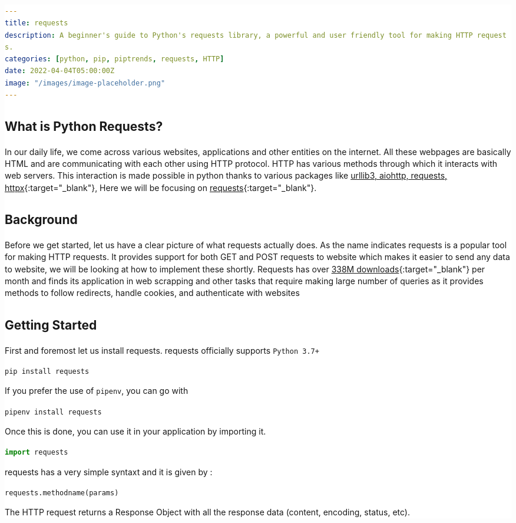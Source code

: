 ```yaml
---
title: requests
description: A beginner's guide to Python's requests library, a powerful and user friendly tool for making HTTP requests.
categories: [python, pip, piptrends, requests, HTTP]
date: 2022-04-04T05:00:00Z
image: "/images/image-placeholder.png"
---
```


## What is Python Requests?
In our daily life, we come across various websites, applications and other entities on the internet. All these webpages are basically HTML and are communicating with each other using HTTP protocol. HTTP has various methods through which it interacts with web servers. This interaction is made possible in python thanks to various packages like [urllib3, aiohttp, requests, httpx](https://piptrends.com/compare/urllib3-vs-aiohttp-vs-requests-vs-httpx){:target="_blank"}, Here we will be focusing on [requests](https://piptrends.com/package/requests){:target="_blank"}.

## Background
Before we get started, let us have a clear picture of what requests actually does. As the name indicates requests is a popular tool for making HTTP requests. It provides support for both GET and POST requests to website which makes it easier to send any data to website, we will be looking at how to implement these shortly. Requests has over [338M downloads](https://piptrends.com/package/requests){:target="_blank"} per month and finds its application in web scrapping and other tasks that require making large number of queries as it provides methods to follow redirects, handle cookies, and authenticate with websites

## Getting Started

First and foremost let us install requests.
requests officially supports `Python 3.7+`

```python
pip install requests
```

If you prefer the use of `pipenv`, you can go with 
```python
pipenv install requests
```

Once this is done, you can use it in your application by importing it.

```python
import requests
```
requests has a very simple syntaxt and it is given by :
```python
requests.methodname(params)
```
The HTTP request returns a Response Object with all the response data (content, encoding, status, etc).
